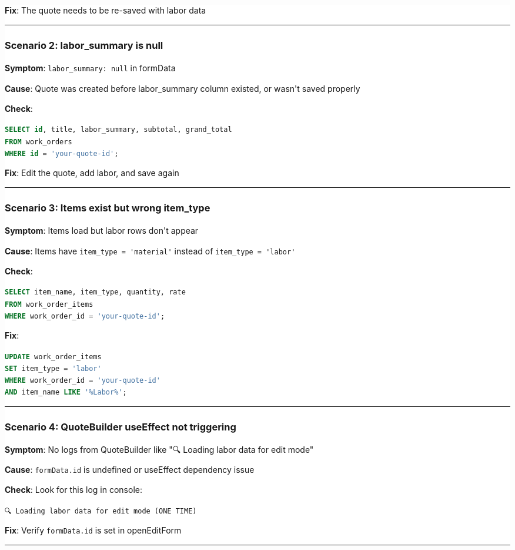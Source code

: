 **Fix**: The quote needs to be re-saved with labor data

---

### **Scenario 2: labor_summary is null**

**Symptom**: `labor_summary: null` in formData

**Cause**: Quote was created before labor_summary column existed, or wasn't saved properly

**Check**:
```sql
SELECT id, title, labor_summary, subtotal, grand_total 
FROM work_orders 
WHERE id = 'your-quote-id';
```

**Fix**: Edit the quote, add labor, and save again

---

### **Scenario 3: Items exist but wrong item_type**

**Symptom**: Items load but labor rows don't appear

**Cause**: Items have `item_type = 'material'` instead of `item_type = 'labor'`

**Check**:
```sql
SELECT item_name, item_type, quantity, rate 
FROM work_order_items 
WHERE work_order_id = 'your-quote-id';
```

**Fix**: 
```sql
UPDATE work_order_items 
SET item_type = 'labor' 
WHERE work_order_id = 'your-quote-id' 
AND item_name LIKE '%Labor%';
```

---

### **Scenario 4: QuoteBuilder useEffect not triggering**

**Symptom**: No logs from QuoteBuilder like "🔍 Loading labor data for edit mode"

**Cause**: `formData.id` is undefined or useEffect dependency issue

**Check**: Look for this log in console:
```
🔍 Loading labor data for edit mode (ONE TIME)
```

**Fix**: Verify `formData.id` is set in openEditForm

---
